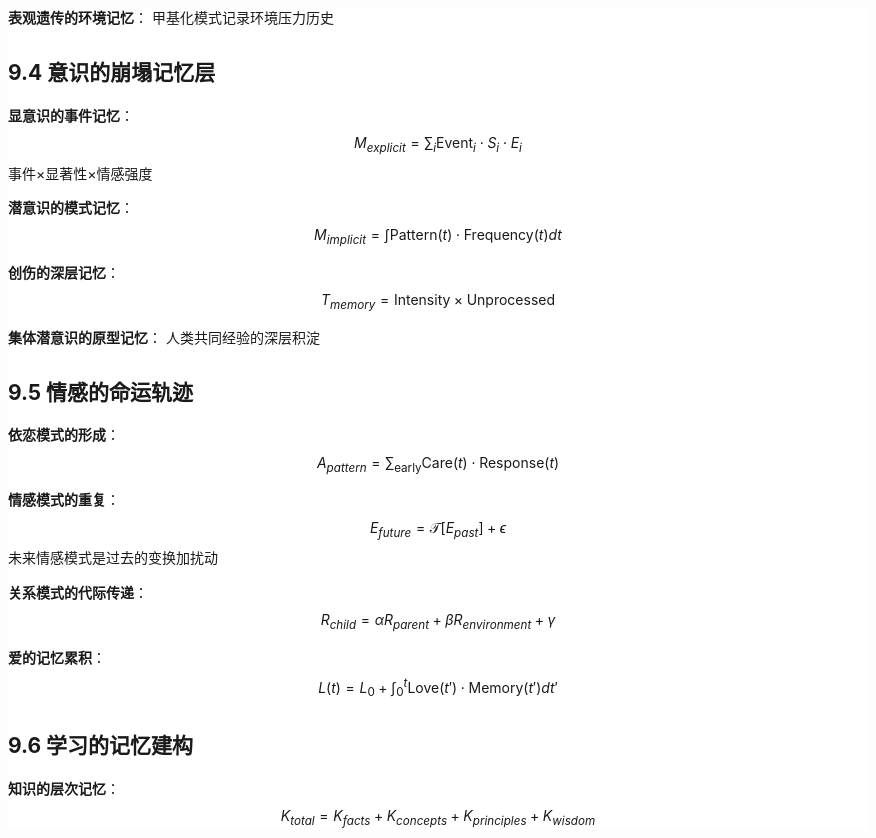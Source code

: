 **表观遗传的环境记忆**：
甲基化模式记录环境压力历史

## 9.4 意识的崩塌记忆层

**显意识的事件记忆**：
$$
M_{explicit} = \sum_i \text{Event}_i \cdot S_i \cdot E_i
$$
事件×显著性×情感强度

**潜意识的模式记忆**：
$$
M_{implicit} = \int \text{Pattern}(t) \cdot \text{Frequency}(t) dt
$$

**创伤的深层记忆**：
$$
T_{memory} = \text{Intensity} \times \text{Unprocessed}
$$

**集体潜意识的原型记忆**：
人类共同经验的深层积淀

## 9.5 情感的命运轨迹

**依恋模式的形成**：
$$
A_{pattern} = \sum_{\text{early}} \text{Care}(t) \cdot \text{Response}(t)
$$

**情感模式的重复**：
$$
E_{future} = \mathcal{T}[E_{past}] + \epsilon
$$
未来情感模式是过去的变换加扰动

**关系模式的代际传递**：
$$
R_{child} = \alpha R_{parent} + \beta R_{environment} + \gamma
$$

**爱的记忆累积**：
$$
L(t) = L_0 + \int_0^t \text{Love}(t') \cdot \text{Memory}(t') dt'
$$

## 9.6 学习的记忆建构

**知识的层次记忆**：
$$
K_{total} = K_{facts} + K_{concepts} + K_{principles} + K_{wisdom}
$$

